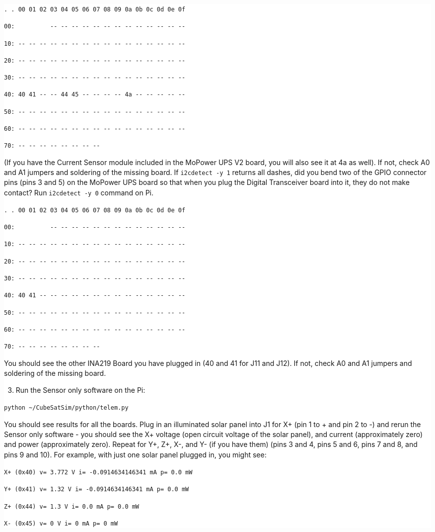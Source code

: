  `. . 00 01 02 03 04 05 06 07 08 09 0a 0b 0c 0d 0e 0f`

`00:          -- -- -- -- -- -- -- -- -- -- -- -- -- `

`10: -- -- -- -- -- -- -- -- -- -- -- -- -- -- -- -- `

`20: -- -- -- -- -- -- -- -- -- -- -- -- -- -- -- -- `

`30: -- -- -- -- -- -- -- -- -- -- -- -- -- -- -- -- `

`40: 40 41 -- -- 44 45 -- -- -- -- 4a -- -- -- -- -- `

`50: -- -- -- -- -- -- -- -- -- -- -- -- -- -- -- -- `

`60: -- -- -- -- -- -- -- -- -- -- -- -- -- -- -- -- `

`70: -- -- -- -- -- -- -- -- ` 

 (If you have the Current Sensor module included in the MoPower UPS V2 board, you will also see it at 4a as well). If not, check A0 and A1 jumpers and soldering of the missing board.  If `i2cdetect -y 1` returns all dashes, did you bend two of the GPIO connector pins (pins 3 and 5) on the MoPower UPS board so that when you plug the Digital Transceiver board into it, they do not make contact? Run `i2cdetect -y 0` command on Pi. 

 `. . 00 01 02 03 04 05 06 07 08 09 0a 0b 0c 0d 0e 0f`

`00:          -- -- -- -- -- -- -- -- -- -- -- -- -- `

`10: -- -- -- -- -- -- -- -- -- -- -- -- -- -- -- -- `

`20: -- -- -- -- -- -- -- -- -- -- -- -- -- -- -- -- `

`30: -- -- -- -- -- -- -- -- -- -- -- -- -- -- -- -- `

`40: 40 41 -- -- -- -- -- -- -- -- -- -- -- -- -- -- `

`50: -- -- -- -- -- -- -- -- -- -- -- -- -- -- -- -- `

`60: -- -- -- -- -- -- -- -- -- -- -- -- -- -- -- -- `

`70: -- -- -- -- -- -- -- -- ` 

You should see the other INA219 Board you have plugged in (40 and 41 for J11 and J12).  If not, check A0 and A1 jumpers and soldering of the missing board.

3. Run the Sensor only software on the Pi:

`python ~/CubeSatSim/python/telem.py`

You should see results for all the boards. Plug in an illuminated solar panel into J1 for X+ (pin 1 to + and pin 2 to -) and rerun the Sensor only software - you should see the X+ voltage (open circuit voltage of the solar panel), and current (approximately zero) and power (approximately zero). Repeat for Y+, Z+, X-, and Y- (if you have them) (pins 3 and 4, pins 5 and 6, pins 7 and 8, and pins 9 and 10). For example, with just one solar panel plugged in, you might see:

`X+ (0x40) v= 3.772 V i= -0.0914634146341 mA p= 0.0 mW`

`Y+ (0x41) v= 1.32 V i= -0.0914634146341 mA p= 0.0 mW`
 
`Z+ (0x44) v= 1.3 V i= 0.0 mA p= 0.0 mW`
 
`X- (0x45) v= 0 V i= 0 mA p= 0 mW`
 